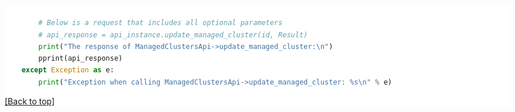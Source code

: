```python
        
        # Below is a request that includes all optional parameters
        # api_response = api_instance.update_managed_cluster(id, Result)
        print("The response of ManagedClustersApi->update_managed_cluster:\n")
        pprint(api_response)
    except Exception as e:
        print("Exception when calling ManagedClustersApi->update_managed_cluster: %s\n" % e)
```



[[Back to top]](#) 



